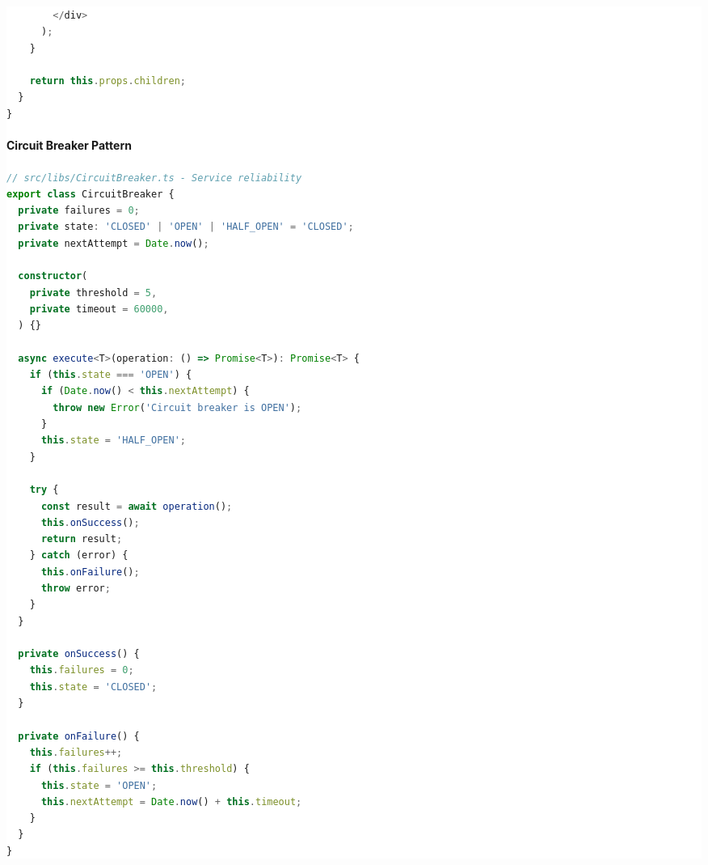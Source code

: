 ```typescript
        </div>
      );
    }

    return this.props.children;
  }
}
```

#### Circuit Breaker Pattern
```typescript
// src/libs/CircuitBreaker.ts - Service reliability
export class CircuitBreaker {
  private failures = 0;
  private state: 'CLOSED' | 'OPEN' | 'HALF_OPEN' = 'CLOSED';
  private nextAttempt = Date.now();

  constructor(
    private threshold = 5,
    private timeout = 60000,
  ) {}

  async execute<T>(operation: () => Promise<T>): Promise<T> {
    if (this.state === 'OPEN') {
      if (Date.now() < this.nextAttempt) {
        throw new Error('Circuit breaker is OPEN');
      }
      this.state = 'HALF_OPEN';
    }

    try {
      const result = await operation();
      this.onSuccess();
      return result;
    } catch (error) {
      this.onFailure();
      throw error;
    }
  }

  private onSuccess() {
    this.failures = 0;
    this.state = 'CLOSED';
  }

  private onFailure() {
    this.failures++;
    if (this.failures >= this.threshold) {
      this.state = 'OPEN';
      this.nextAttempt = Date.now() + this.timeout;
    }
  }
}
```
